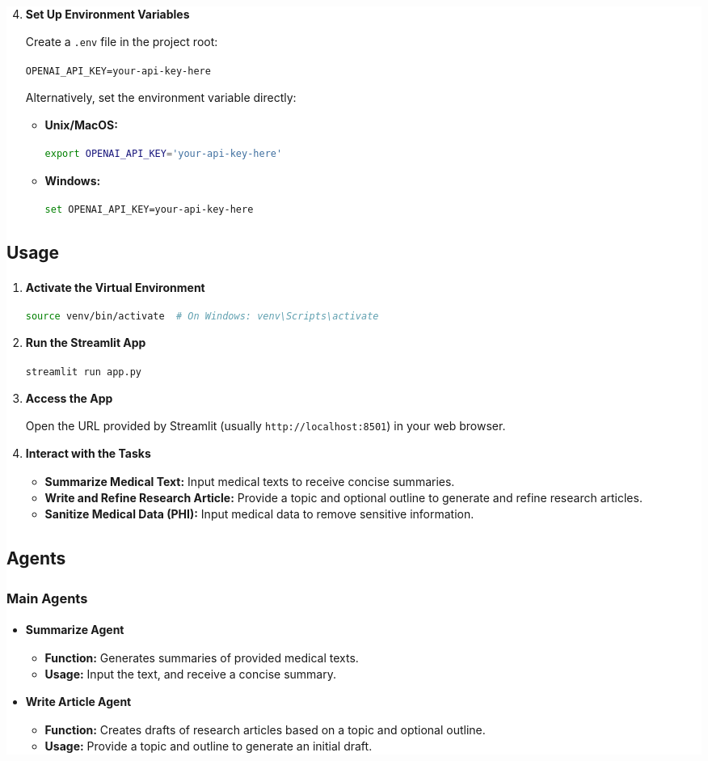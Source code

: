 4. **Set Up Environment Variables**

   Create a `.env` file in the project root:

   ```dotenv
   OPENAI_API_KEY=your-api-key-here
   ```

   Alternatively, set the environment variable directly:

   - **Unix/MacOS:**

     ```bash
     export OPENAI_API_KEY='your-api-key-here'
     ```

   - **Windows:**

     ```bash
     set OPENAI_API_KEY=your-api-key-here
     ```

## Usage

1. **Activate the Virtual Environment**

   ```bash
   source venv/bin/activate  # On Windows: venv\Scripts\activate
   ```

2. **Run the Streamlit App**

   ```bash
   streamlit run app.py
   ```

3. **Access the App**

   Open the URL provided by Streamlit (usually `http://localhost:8501`) in your web browser.

4. **Interact with the Tasks**

   - **Summarize Medical Text:** Input medical texts to receive concise summaries.
   - **Write and Refine Research Article:** Provide a topic and optional outline to generate and refine research articles.
   - **Sanitize Medical Data (PHI):** Input medical data to remove sensitive information.

## Agents

### Main Agents

- **Summarize Agent**
  - **Function:** Generates summaries of provided medical texts.
  - **Usage:** Input the text, and receive a concise summary.

- **Write Article Agent**
  - **Function:** Creates drafts of research articles based on a topic and optional outline.
  - **Usage:** Provide a topic and outline to generate an initial draft.
